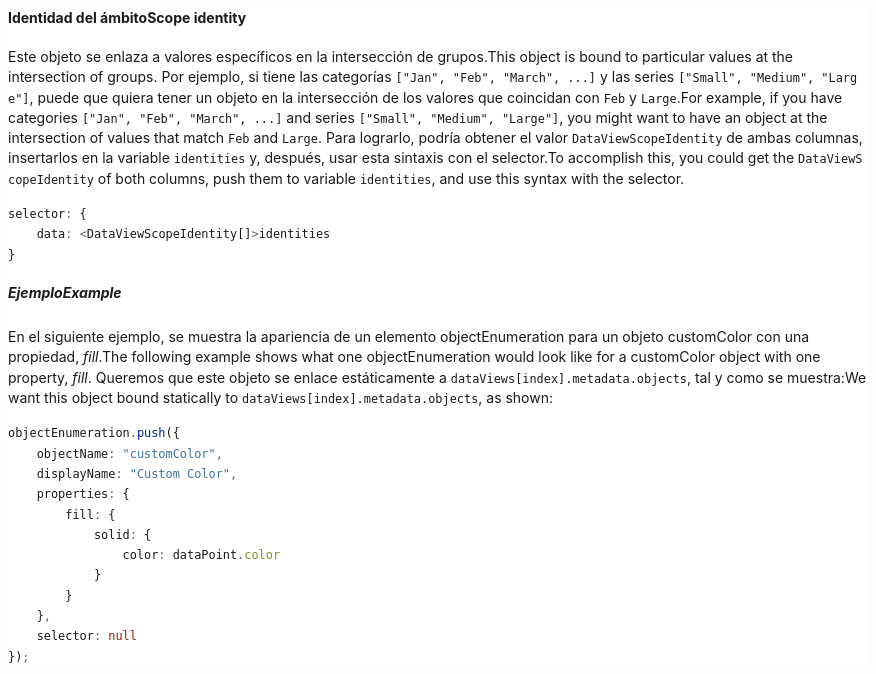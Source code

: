 #### <a name="scope-identity"></a><span data-ttu-id="36c29-149">Identidad del ámbito</span><span class="sxs-lookup"><span data-stu-id="36c29-149">Scope identity</span></span>

<span data-ttu-id="36c29-150">Este objeto se enlaza a valores específicos en la intersección de grupos.</span><span class="sxs-lookup"><span data-stu-id="36c29-150">This object is bound to particular values at the intersection of groups.</span></span> <span data-ttu-id="36c29-151">Por ejemplo, si tiene las categorías `["Jan", "Feb", "March", ...]` y las series `["Small", "Medium", "Large"]`, puede que quiera tener un objeto en la intersección de los valores que coincidan con `Feb` y `Large`.</span><span class="sxs-lookup"><span data-stu-id="36c29-151">For example, if you have categories `["Jan", "Feb", "March", ...]` and series `["Small", "Medium", "Large"]`, you might want to have an object at the intersection of values that match `Feb` and `Large`.</span></span> <span data-ttu-id="36c29-152">Para lograrlo, podría obtener el valor `DataViewScopeIdentity` de ambas columnas, insertarlos en la variable `identities` y, después, usar esta sintaxis con el selector.</span><span class="sxs-lookup"><span data-stu-id="36c29-152">To accomplish this, you could get the `DataViewScopeIdentity` of both columns, push them to variable `identities`, and use this syntax with the selector.</span></span>

```typescript
selector: {
    data: <DataViewScopeIdentity[]>identities
}
```

##### <a name="example"></a><span data-ttu-id="36c29-153">Ejemplo</span><span class="sxs-lookup"><span data-stu-id="36c29-153">Example</span></span>

<span data-ttu-id="36c29-154">En el siguiente ejemplo, se muestra la apariencia de un elemento objectEnumeration para un objeto customColor con una propiedad, *fill*.</span><span class="sxs-lookup"><span data-stu-id="36c29-154">The following example shows what one objectEnumeration would look like for a customColor object with one property, *fill*.</span></span> <span data-ttu-id="36c29-155">Queremos que este objeto se enlace estáticamente a `dataViews[index].metadata.objects`, tal y como se muestra:</span><span class="sxs-lookup"><span data-stu-id="36c29-155">We want this object bound statically to `dataViews[index].metadata.objects`, as shown:</span></span>

```typescript
objectEnumeration.push({
    objectName: "customColor",
    displayName: "Custom Color",
    properties: {
        fill: {
            solid: {
                color: dataPoint.color
            }
        }
    },
    selector: null
});
```
